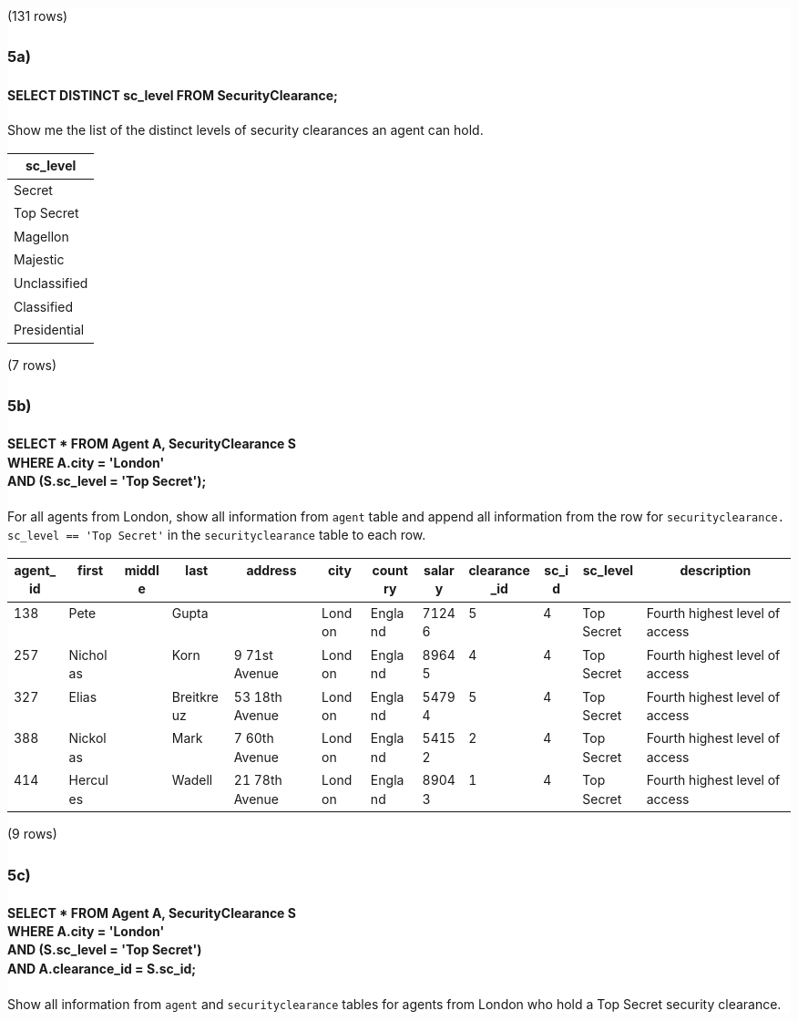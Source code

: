 (131 rows)

### 5a) 
#### SELECT DISTINCT sc_level FROM SecurityClearance;

Show me the list of the distinct levels of security clearances an agent can hold.

|   sc_level
|--------------
| Secret
| Top Secret
| Magellon
| Majestic
| Unclassified
| Classified
| Presidential

(7 rows)

### 5b) 
####    SELECT * FROM Agent A, SecurityClearance S<br>WHERE A.city = 'London'<br>AND (S.sc_level = 'Top Secret');

For all agents from London, show all information from `agent` table and append all information from the row for `securityclearance.sc_level == 'Top Secret'` in the `securityclearance` table to each row.

|agent_id |  first   | middle |    last    |    address     |  city  | country | salary | clearance_id | sc_id |  sc_level  |          description
|---------|----------|--------|------------|----------------|--------|---------|--------|--------------|-------|------------|--------------------------------
|     138 | Pete     |        | Gupta      |                | London | England |  71246 |            5 |     4 | Top Secret | Fourth highest level of access
|     257 | Nicholas |        | Korn       | 9 71st Avenue  | London | England |  89645 |            4 |     4 | Top Secret | Fourth highest level of access
|     327 | Elias    |        | Breitkreuz | 53 18th Avenue | London | England |  54794 |            5 |     4 | Top Secret | Fourth highest level of access
|     388 | Nickolas |        | Mark       | 7 60th Avenue  | London | England |  54152 |            2 |     4 | Top Secret | Fourth highest level of access
|     414 | Hercules |        | Wadell     | 21 78th Avenue | London | England |  89043 |            1 |     4 | Top Secret | Fourth highest level of access

(9 rows)

### 5c) 
#### SELECT * FROM Agent A, SecurityClearance S <br> WHERE A.city = 'London' <br> AND (S.sc_level = 'Top Secret') <br> AND A.clearance_id = S.sc_id;

Show all information from `agent` and `securityclearance` tables for agents from London who hold a Top Secret security clearance.
